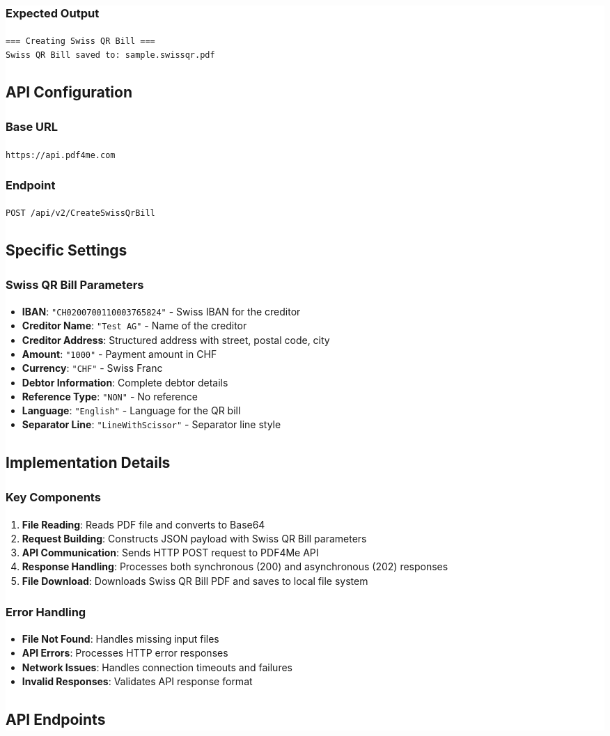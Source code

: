### Expected Output

```
=== Creating Swiss QR Bill ===
Swiss QR Bill saved to: sample.swissqr.pdf
```

## API Configuration

### Base URL
```
https://api.pdf4me.com
```

### Endpoint
```
POST /api/v2/CreateSwissQrBill
```

## Specific Settings

### Swiss QR Bill Parameters
- **IBAN**: `"CH0200700110003765824"` - Swiss IBAN for the creditor
- **Creditor Name**: `"Test AG"` - Name of the creditor
- **Creditor Address**: Structured address with street, postal code, city
- **Amount**: `"1000"` - Payment amount in CHF
- **Currency**: `"CHF"` - Swiss Franc
- **Debtor Information**: Complete debtor details
- **Reference Type**: `"NON"` - No reference
- **Language**: `"English"` - Language for the QR bill
- **Separator Line**: `"LineWithScissor"` - Separator line style

## Implementation Details

### Key Components

1. **File Reading**: Reads PDF file and converts to Base64
2. **Request Building**: Constructs JSON payload with Swiss QR Bill parameters
3. **API Communication**: Sends HTTP POST request to PDF4Me API
4. **Response Handling**: Processes both synchronous (200) and asynchronous (202) responses
5. **File Download**: Downloads Swiss QR Bill PDF and saves to local file system

### Error Handling

- **File Not Found**: Handles missing input files
- **API Errors**: Processes HTTP error responses
- **Network Issues**: Handles connection timeouts and failures
- **Invalid Responses**: Validates API response format

## API Endpoints

